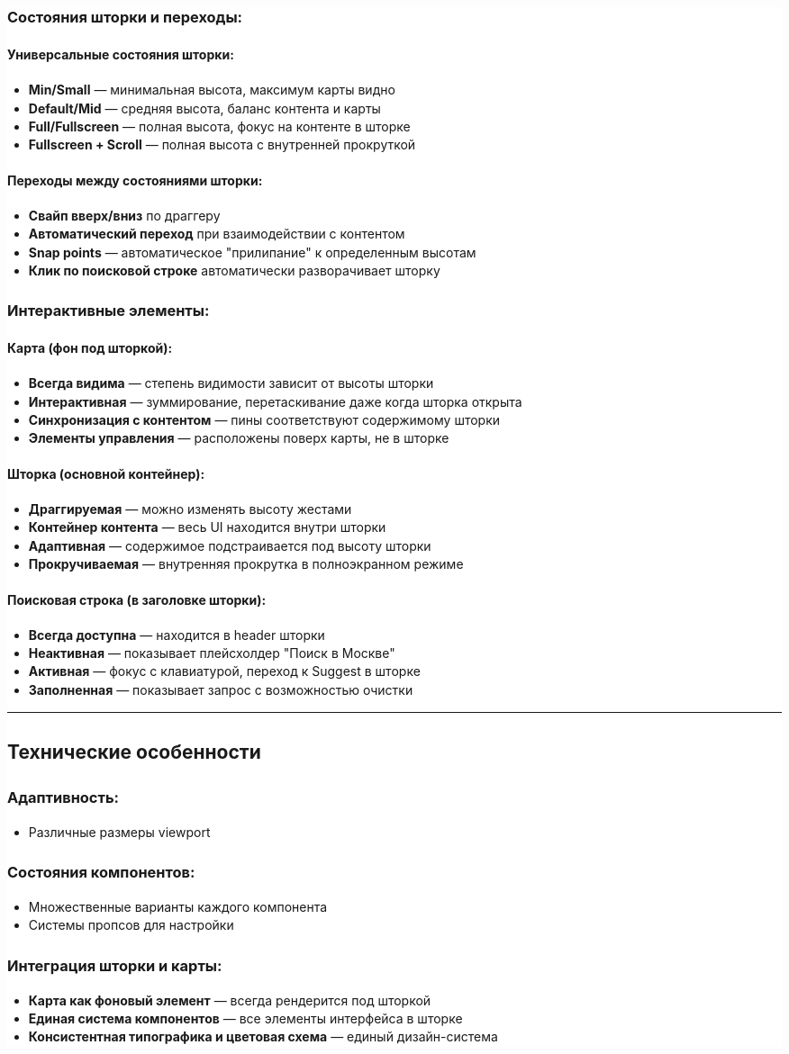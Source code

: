 ### Состояния шторки и переходы:

#### Универсальные состояния шторки:
- **Min/Small** — минимальная высота, максимум карты видно
- **Default/Mid** — средняя высота, баланс контента и карты
- **Full/Fullscreen** — полная высота, фокус на контенте в шторке
- **Fullscreen + Scroll** — полная высота с внутренней прокруткой

#### Переходы между состояниями шторки:
- **Свайп вверх/вниз** по драггеру
- **Автоматический переход** при взаимодействии с контентом
- **Snap points** — автоматическое "прилипание" к определенным высотам
- **Клик по поисковой строке** автоматически разворачивает шторку

### Интерактивные элементы:

#### Карта (фон под шторкой):
- **Всегда видима** — степень видимости зависит от высоты шторки
- **Интерактивная** — зуммирование, перетаскивание даже когда шторка открыта
- **Синхронизация с контентом** — пины соответствуют содержимому шторки
- **Элементы управления** — расположены поверх карты, не в шторке

#### Шторка (основной контейнер):
- **Драггируемая** — можно изменять высоту жестами
- **Контейнер контента** — весь UI находится внутри шторки
- **Адаптивная** — содержимое подстраивается под высоту шторки
- **Прокручиваемая** — внутренняя прокрутка в полноэкранном режиме

#### Поисковая строка (в заголовке шторки):
- **Всегда доступна** — находится в header шторки
- **Неактивная** — показывает плейсхолдер "Поиск в Москве"
- **Активная** — фокус с клавиатурой, переход к Suggest в шторке
- **Заполненная** — показывает запрос с возможностью очистки

---

## Технические особенности

### Адаптивность:
- Различные размеры viewport

### Состояния компонентов:
- Множественные варианты каждого компонента
- Системы пропсов для настройки

### Интеграция шторки и карты:
- **Карта как фоновый элемент** — всегда рендерится под шторкой
- **Единая система компонентов** — все элементы интерфейса в шторке
- **Консистентная типографика и цветовая схема** — единый дизайн-система
